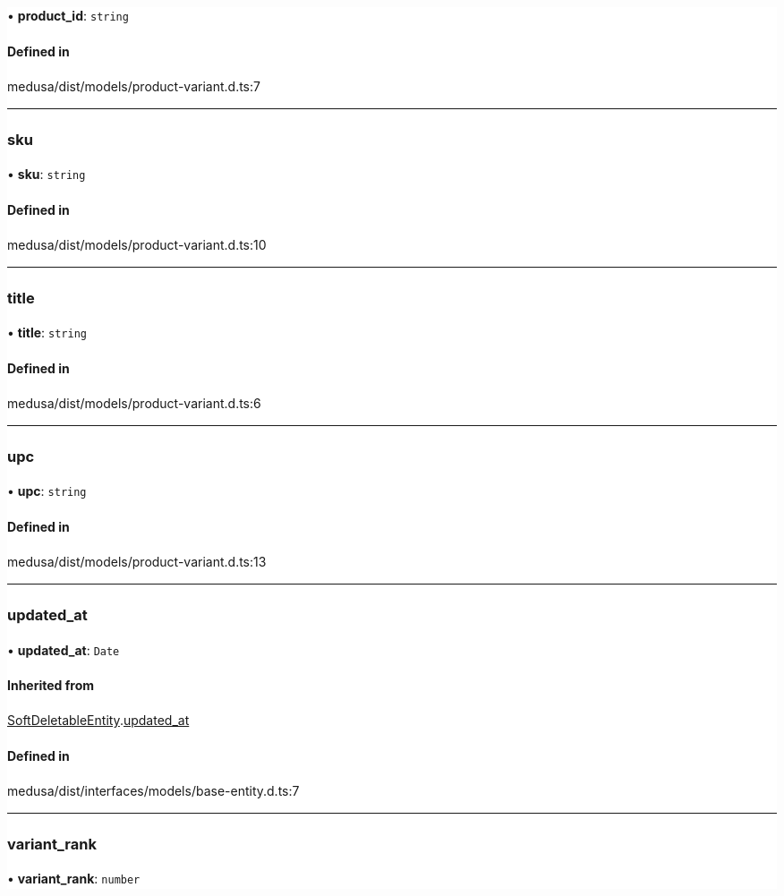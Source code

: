 • **product\_id**: `string`

#### Defined in

medusa/dist/models/product-variant.d.ts:7

___

### sku

• **sku**: `string`

#### Defined in

medusa/dist/models/product-variant.d.ts:10

___

### title

• **title**: `string`

#### Defined in

medusa/dist/models/product-variant.d.ts:6

___

### upc

• **upc**: `string`

#### Defined in

medusa/dist/models/product-variant.d.ts:13

___

### updated\_at

• **updated\_at**: `Date`

#### Inherited from

[SoftDeletableEntity](internal.SoftDeletableEntity.md).[updated_at](internal.SoftDeletableEntity.md#updated_at)

#### Defined in

medusa/dist/interfaces/models/base-entity.d.ts:7

___

### variant\_rank

• **variant\_rank**: `number`
